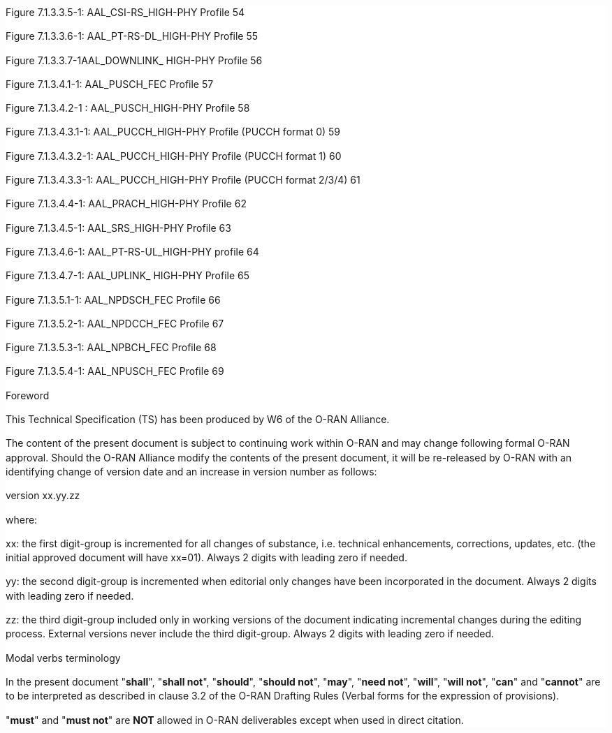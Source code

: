 Figure 7.1.3.3.5-1: AAL\_CSI-RS\_HIGH-PHY Profile 54

Figure 7.1.3.3.6-1: AAL\_PT-RS-DL\_HIGH-PHY Profile 55

Figure 7.1.3.3.7-1AAL\_DOWNLINK\_ HIGH-PHY Profile 56

Figure 7.1.3.4.1-1: AAL\_PUSCH\_FEC Profile 57

Figure 7.1.3.4.2-1 : AAL\_PUSCH\_HIGH-PHY Profile 58

Figure 7.1.3.4.3.1-1: AAL\_PUCCH\_HIGH-PHY Profile (PUCCH format 0) 59

Figure 7.1.3.4.3.2-1: AAL\_PUCCH\_HIGH-PHY Profile (PUCCH format 1) 60

Figure 7.1.3.4.3.3-1: AAL\_PUCCH\_HIGH-PHY Profile (PUCCH format 2/3/4) 61

Figure 7.1.3.4.4-1: AAL\_PRACH\_HIGH-PHY Profile 62

Figure 7.1.3.4.5-1: AAL\_SRS\_HIGH-PHY Profile 63

Figure 7.1.3.4.6-1: AAL\_PT-RS-UL\_HIGH-PHY profile 64

Figure 7.1.3.4.7-1: AAL\_UPLINK\_ HIGH-PHY Profile 65

Figure 7.1.3.5.1-1: AAL\_NPDSCH\_FEC Profile 66

Figure 7.1.3.5.2-1: AAL\_NPDCCH\_FEC Profile 67

Figure 7.1.3.5.3-1: AAL\_NPBCH\_FEC Profile 68

Figure 7.1.3.5.4-1: AAL\_NPUSCH\_FEC Profile 69

Foreword

This Technical Specification (TS) has been produced by W6 of the O-RAN Alliance.

The content of the present document is subject to continuing work within O-RAN and may change following formal O-RAN approval. Should the O-RAN Alliance modify the contents of the present document, it will be re-released by O-RAN with an identifying change of version date and an increase in version number as follows:

version xx.yy.zz

where:

xx: the first digit-group is incremented for all changes of substance, i.e. technical enhancements, corrections, updates, etc. (the initial approved document will have xx=01). Always 2 digits with leading zero if needed.

yy: the second digit-group is incremented when editorial only changes have been incorporated in the document. Always 2 digits with leading zero if needed.

zz: the third digit-group included only in working versions of the document indicating incremental changes during the editing process. External versions never include the third digit-group. Always 2 digits with leading zero if needed.

Modal verbs terminology

In the present document "**shall**", "**shall not**", "**should**", "**should not**", "**may**", "**need not**", "**will**", "**will not**", "**can**" and "**cannot**" are to be interpreted as described in clause 3.2 of the O-RAN Drafting Rules (Verbal forms for the expression of provisions).

"**must**" and "**must not**" are **NOT** allowed in O-RAN deliverables except when used in direct citation.
